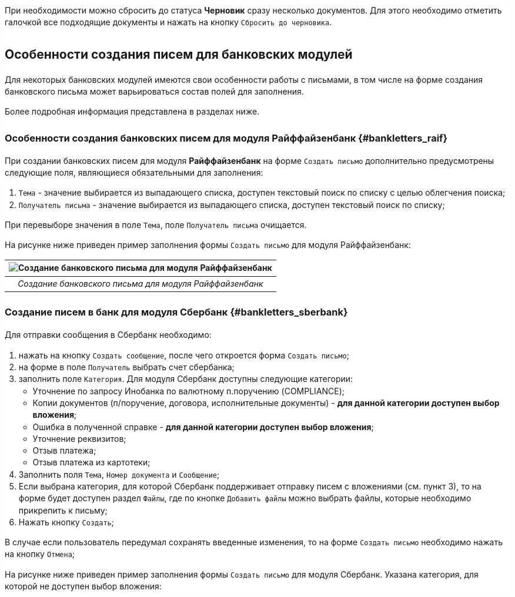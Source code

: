 При необходимости можно сбросить до статуса **Черновик** сразу несколько документов. Для этого необходимо отметить галочкой все подходящие документы и нажать на кнопку `Сбросить до черновика`.

## Особенности создания писем для банковских модулей

Для некоторых банковских модулей имеются свои особенности работы с письмами, в том числе на форме создания банковского письма может варьироваться состав полей для заполнения.

Более подробная информация представлена в разделах ниже.

### Особенности создания банковских писем для модуля Райффайзенбанк {#bankletters_raif}

При создании банковских писем для модуля **Райффайзенбанк** на форме `Создать письмо` дополнительно предусмотрены следующие поля, являющиеся обязательными для заполнения:

1. `Тема` - значение выбирается из выпадающего списка, доступен текстовый поиск по списку с целью облегчения поиска;
2. `Получатель письма` - значение выбирается из выпадающего списка, доступен текстовый поиск по списку;

При перевыборе значения в поле `Тема`, поле `Получатель письма` очищается.

На рисунке ниже приведен пример заполнения формы `Создать письмо` для модуля Райффайзенбанк:

| ![](/images/interface/bankletters_raif.png "Создание банковского письма для модуля Райффайзенбанк")    | 
|:-----------------------------------------:| 
| *Создание банковского письма для модуля Райффайзенбанк*                              |

### Создание писем в банк для модуля Сбербанк {#bankletters_sberbank}

Для отправки сообщения в Сбербанк необходимо:

1. нажать на кнопку `Создать сообщение`, после чего откроется форма `Создать письмо`;
2. на форме в поле `Получатель` выбрать счет сбербанка;
3. заполнить поле `Категория`. Для модуля Сбербанк доступны следующие категории:
    * Уточнение по запросу Инобанка по валютному п.поручению (COMPLIANCE);
    * Копии документов (п/поручение, договора, исполнительные документы) - **для данной категории доступен выбор вложения**;
    * Ошибка в полученной справке - **для данной категории доступен выбор вложения**;
    * Уточнение реквизитов;
    * Отзыв платежа;
    * Отзыв платежа из картотеки;
4. Заполнить поля `Тема`, `Номер документа` и `Сообщение`;
5. Если выбрана категория, для которой Сбербанк поддерживает отправку писем с вложениями (см. пункт 3), то на форме будет доступен раздел `Файлы`, где по кнопке `Добавить файлы` можно выбрать файлы, которые необходимо прикрепить к письму;
6. Нажать кнопку `Создать`;

В случае если пользователь передумал сохранять введенные изменения, то на форме `Создать письмо` необходимо нажать на кнопку `Отмена`;

На рисунке ниже приведен пример заполнения формы `Создать письмо` для модуля Сбербанк. Указана категория, для которой не доступен выбор вложения:
